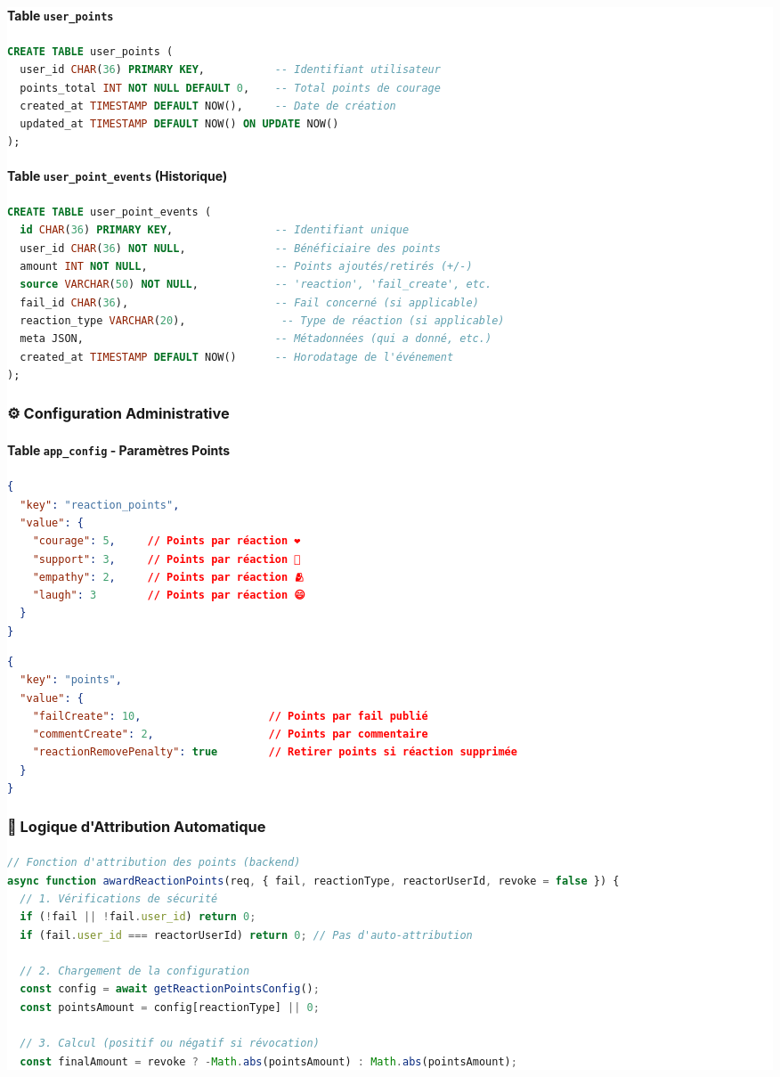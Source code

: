 #### Table `user_points`
```sql
CREATE TABLE user_points (
  user_id CHAR(36) PRIMARY KEY,           -- Identifiant utilisateur
  points_total INT NOT NULL DEFAULT 0,    -- Total points de courage
  created_at TIMESTAMP DEFAULT NOW(),     -- Date de création
  updated_at TIMESTAMP DEFAULT NOW() ON UPDATE NOW()
);
```

#### Table `user_point_events` (Historique)
```sql
CREATE TABLE user_point_events (
  id CHAR(36) PRIMARY KEY,                -- Identifiant unique
  user_id CHAR(36) NOT NULL,              -- Bénéficiaire des points
  amount INT NOT NULL,                    -- Points ajoutés/retirés (+/-)
  source VARCHAR(50) NOT NULL,            -- 'reaction', 'fail_create', etc.
  fail_id CHAR(36),                       -- Fail concerné (si applicable)
  reaction_type VARCHAR(20),               -- Type de réaction (si applicable)
  meta JSON,                              -- Métadonnées (qui a donné, etc.)
  created_at TIMESTAMP DEFAULT NOW()      -- Horodatage de l'événement
);
```

### **⚙️ Configuration Administrative**

#### Table `app_config` - Paramètres Points
```json
{
  "key": "reaction_points",
  "value": {
    "courage": 5,     // Points par réaction ❤️
    "support": 3,     // Points par réaction 🤝
    "empathy": 2,     // Points par réaction 🫂
    "laugh": 3        // Points par réaction 😄
  }
}
```

```json
{
  "key": "points",
  "value": {
    "failCreate": 10,                    // Points par fail publié
    "commentCreate": 2,                  // Points par commentaire
    "reactionRemovePenalty": true        // Retirer points si réaction supprimée
  }
}
```

### **🔄 Logique d'Attribution Automatique**

```javascript
// Fonction d'attribution des points (backend)
async function awardReactionPoints(req, { fail, reactionType, reactorUserId, revoke = false }) {
  // 1. Vérifications de sécurité
  if (!fail || !fail.user_id) return 0;
  if (fail.user_id === reactorUserId) return 0; // Pas d'auto-attribution
  
  // 2. Chargement de la configuration
  const config = await getReactionPointsConfig();
  const pointsAmount = config[reactionType] || 0;
  
  // 3. Calcul (positif ou négatif si révocation)
  const finalAmount = revoke ? -Math.abs(pointsAmount) : Math.abs(pointsAmount);
```